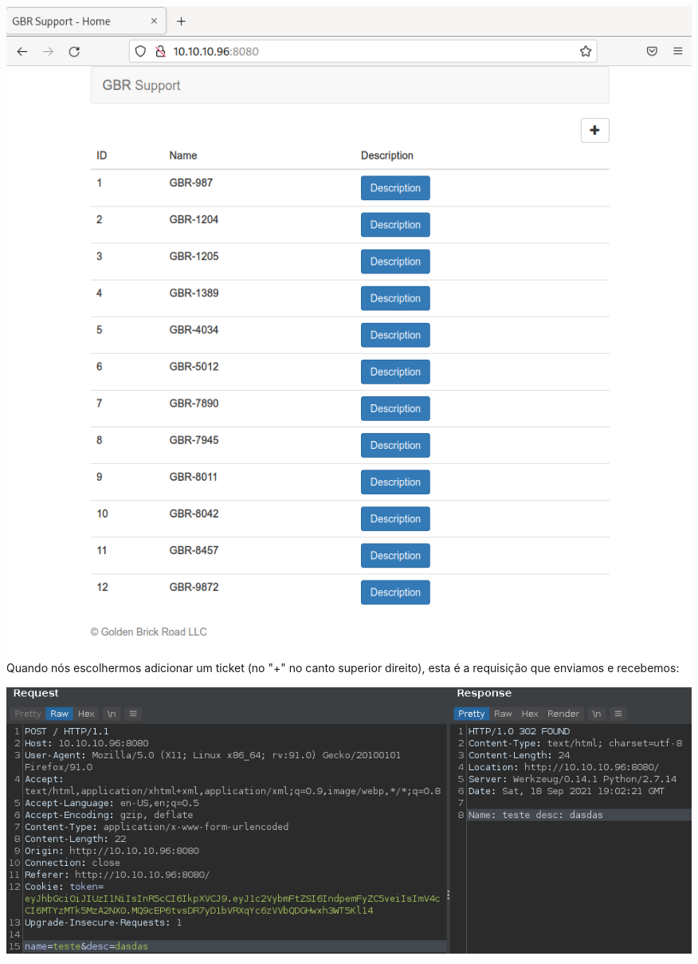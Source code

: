 ![Untitled](Oz%20-%20HackTheBox%20Writeup%2070ece9237c34438baab3b83f5dd3cffc/Untitled%207.png)

Quando nós escolhermos adicionar um ticket (no "+" no canto superior direito), esta é a requisição que enviamos e recebemos:

![Untitled](Oz%20-%20HackTheBox%20Writeup%2070ece9237c34438baab3b83f5dd3cffc/Untitled%208.png)
